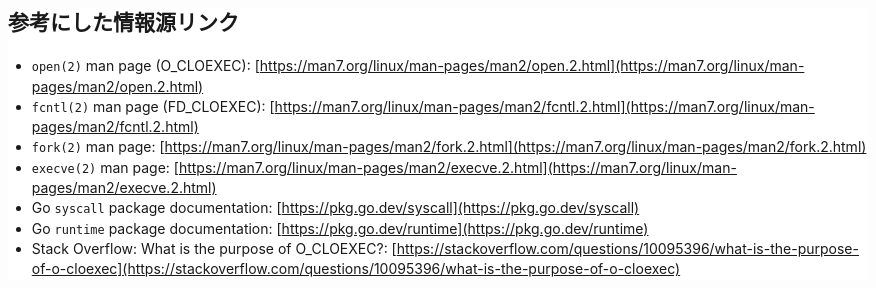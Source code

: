 ## 参考にした情報源リンク

*   `open(2)` man page (O_CLOEXEC): [https://man7.org/linux/man-pages/man2/open.2.html](https://man7.org/linux/man-pages/man2/open.2.html)
*   `fcntl(2)` man page (FD_CLOEXEC): [https://man7.org/linux/man-pages/man2/fcntl.2.html](https://man7.org/linux/man-pages/man2/fcntl.2.html)
*   `fork(2)` man page: [https://man7.org/linux/man-pages/man2/fork.2.html](https://man7.org/linux/man-pages/man2/fork.2.html)
*   `execve(2)` man page: [https://man7.org/linux/man-pages/man2/execve.2.html](https://man7.org/linux/man-pages/man2/execve.2.html)
*   Go `syscall` package documentation: [https://pkg.go.dev/syscall](https://pkg.go.dev/syscall)
*   Go `runtime` package documentation: [https://pkg.go.dev/runtime](https://pkg.go.dev/runtime)
*   Stack Overflow: What is the purpose of O_CLOEXEC?: [https://stackoverflow.com/questions/10095396/what-is-the-purpose-of-o-cloexec](https://stackoverflow.com/questions/10095396/what-is-the-purpose-of-o-cloexec)

